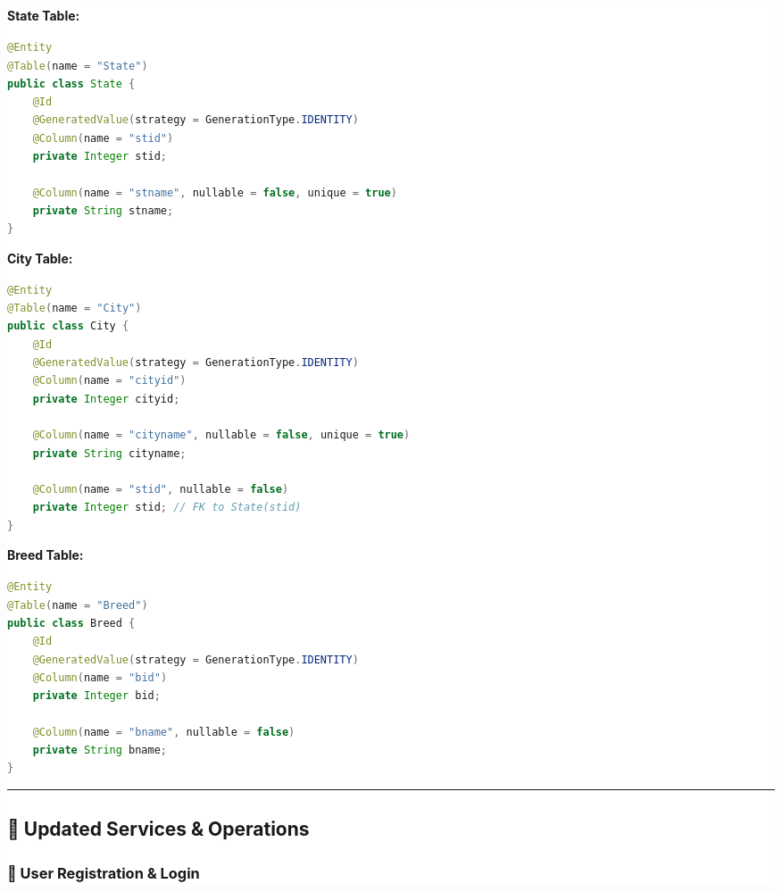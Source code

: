 **State Table:**
```java
@Entity
@Table(name = "State")
public class State {
    @Id
    @GeneratedValue(strategy = GenerationType.IDENTITY)
    @Column(name = "stid")
    private Integer stid;

    @Column(name = "stname", nullable = false, unique = true)
    private String stname;
}
```

**City Table:**
```java
@Entity
@Table(name = "City")
public class City {
    @Id
    @GeneratedValue(strategy = GenerationType.IDENTITY)
    @Column(name = "cityid")
    private Integer cityid;

    @Column(name = "cityname", nullable = false, unique = true)
    private String cityname;

    @Column(name = "stid", nullable = false)
    private Integer stid; // FK to State(stid)
}
```

**Breed Table:**
```java
@Entity
@Table(name = "Breed")
public class Breed {
    @Id
    @GeneratedValue(strategy = GenerationType.IDENTITY)
    @Column(name = "bid")
    private Integer bid;

    @Column(name = "bname", nullable = false)
    private String bname;
}
```

---

## 🔄 Updated Services & Operations

### 🔐 User Registration & Login
